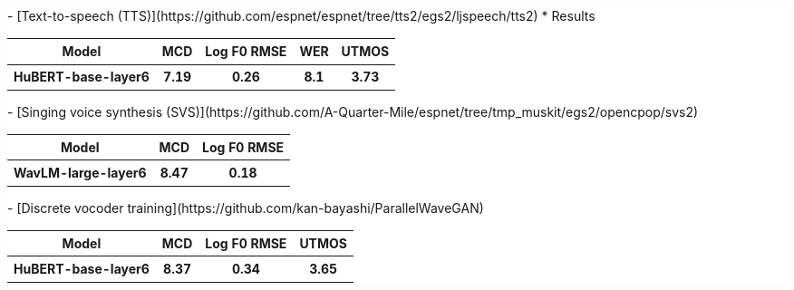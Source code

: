 </table>
- [Text-to-speech (TTS)](https://github.com/espnet/espnet/tree/tts2/egs2/ljspeech/tts2)
  * Results
<table class="table">
  <thread>
    <tr>
      <th scope="col">Model</th>
      <th scope="col">MCD</th>
      <th scope="col">Log F0 RMSE</th>
      <th scope="col">WER</th>
      <th scope="col">UTMOS</th>
    </tr>
  </thread>
  <tbody>
    <tr>
      <th scope="col">HuBERT-base-layer6</th>
      <th scope="col">7.19</th>
      <th scope="col">0.26</th>
      <th scope="col">8.1</th>
      <th scope="col">3.73</th>
    </tr>
  </tbody>
</table>
- [Singing voice synthesis (SVS)](https://github.com/A-Quarter-Mile/espnet/tree/tmp_muskit/egs2/opencpop/svs2)
<table class="table">
  <thread>
    <tr>
      <th scope="col">Model</th>
      <th scope="col">MCD</th>
      <th scope="col">Log F0 RMSE</th>
    </tr>
  </thread>
  <tbody>
    <tr>
      <th scope="col">WavLM-large-layer6</th>
      <th scope="col">8.47</th>
      <th scope="col">0.18</th>
    </tr>
  </tbody>
</table>
- [Discrete vocoder training](https://github.com/kan-bayashi/ParallelWaveGAN)
<table class="table">
  <thread>
    <tr>
      <th scope="col">Model</th>
      <th scope="col">MCD</th>
      <th scope="col">Log F0 RMSE</th>
      <th scope="col">UTMOS</th>
    </tr>
  </thread>
  <tbody>
    <tr>
      <th scope="col">HuBERT-base-layer6</th>
      <th scope="col">8.37</th>
      <th scope="col">0.34</th>
      <th scope="col">3.65</th>
    </tr>
  </tbody>
</table>
